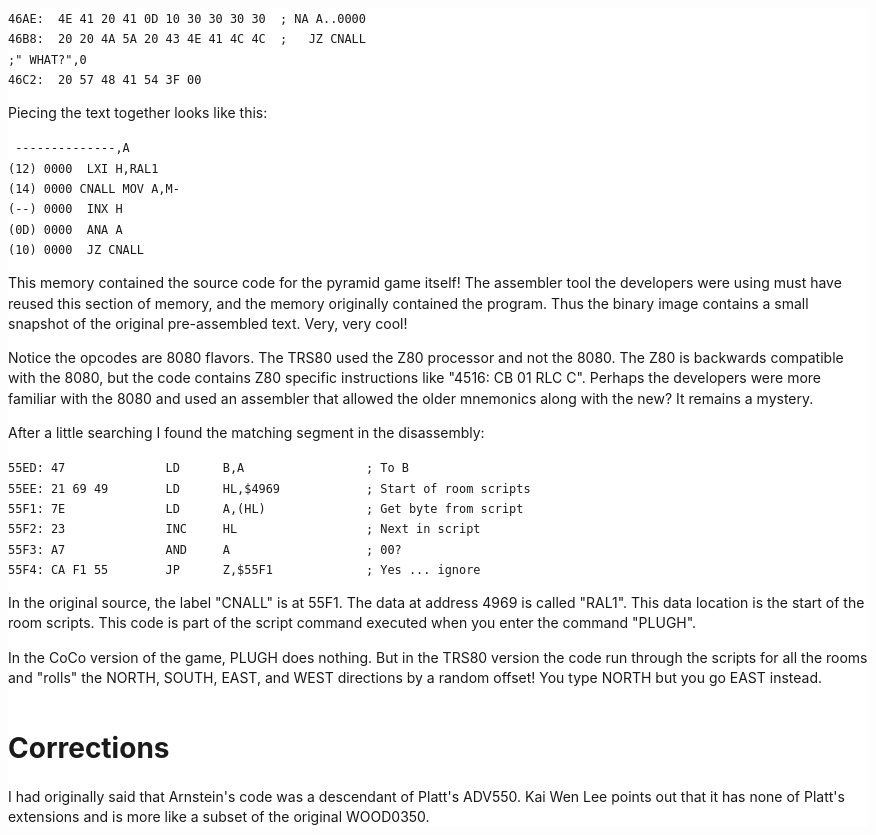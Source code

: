 ```
46AE:  4E 41 20 41 0D 10 30 30 30 30  ; NA A..0000
46B8:  20 20 4A 5A 20 43 4E 41 4C 4C  ;   JZ CNALL
;" WHAT?",0
46C2:  20 57 48 41 54 3F 00 
```

Piecing the text together looks like this: 

```
 --------------,A
(12) 0000  LXI H,RAL1
(14) 0000 CNALL MOV A,M-
(--) 0000  INX H
(0D) 0000  ANA A
(10) 0000  JZ CNALL
```

This memory contained the source code for the pyramid game itself! The assembler tool the developers were using must have reused this section of 
memory, and the memory originally contained the program. Thus the binary image contains a small snapshot of the original pre-assembled text. 
Very, very cool!

Notice the opcodes are 8080 flavors. The TRS80 used the Z80 processor and not the 8080. The Z80 is backwards compatible with the 8080, but the 
code contains Z80 specific instructions like "4516: CB 01 RLC C". Perhaps the developers were more familiar with the 8080 and used an assembler 
that allowed the older mnemonics along with the new? It remains a mystery.

After a little searching I found the matching segment in the disassembly:

```
55ED: 47              LD      B,A                 ; To B
55EE: 21 69 49        LD      HL,$4969            ; Start of room scripts
55F1: 7E              LD      A,(HL)              ; Get byte from script
55F2: 23              INC     HL                  ; Next in script
55F3: A7              AND     A                   ; 00?
55F4: CA F1 55        JP      Z,$55F1             ; Yes ... ignore
```

In the original source, the label "CNALL" is at 55F1. The data at address 4969 is called "RAL1". This data location is the start of the room 
scripts. This code is part of the script command executed when you enter the command "PLUGH".

In the CoCo version of the game, PLUGH does nothing. But in the TRS80 version the code run through the scripts for all the rooms and "rolls" 
the NORTH, SOUTH, EAST, and WEST directions by a random offset! You type NORTH but you go EAST instead.

# Corrections

I had originally said that Arnstein's code was a descendant of Platt's ADV550. Kai Wen Lee points out that it has none of Platt's extensions
and is more like a subset of the original WOOD0350.
